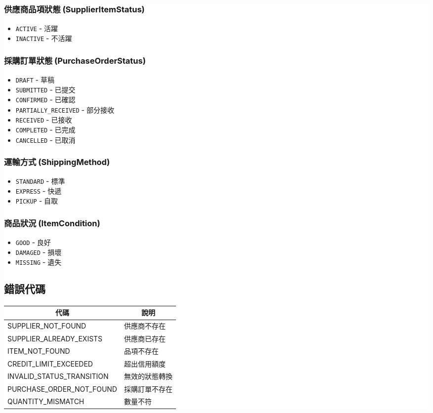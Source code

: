 ### 供應商品項狀態 (SupplierItemStatus)
- `ACTIVE` - 活躍
- `INACTIVE` - 不活躍

### 採購訂單狀態 (PurchaseOrderStatus)
- `DRAFT` - 草稿
- `SUBMITTED` - 已提交
- `CONFIRMED` - 已確認
- `PARTIALLY_RECEIVED` - 部分接收
- `RECEIVED` - 已接收
- `COMPLETED` - 已完成
- `CANCELLED` - 已取消

### 運輸方式 (ShippingMethod)
- `STANDARD` - 標準
- `EXPRESS` - 快遞
- `PICKUP` - 自取

### 商品狀況 (ItemCondition)
- `GOOD` - 良好
- `DAMAGED` - 損壞
- `MISSING` - 遺失

## 錯誤代碼

| 代碼                     | 說明                             |
|--------------------------|----------------------------------|
| SUPPLIER_NOT_FOUND       | 供應商不存在                     |
| SUPPLIER_ALREADY_EXISTS  | 供應商已存在                     |
| ITEM_NOT_FOUND           | 品項不存在                       |
| CREDIT_LIMIT_EXCEEDED    | 超出信用額度                     |
| INVALID_STATUS_TRANSITION| 無效的狀態轉換                   |
| PURCHASE_ORDER_NOT_FOUND | 採購訂單不存在                   |
| QUANTITY_MISMATCH        | 數量不符                         |
